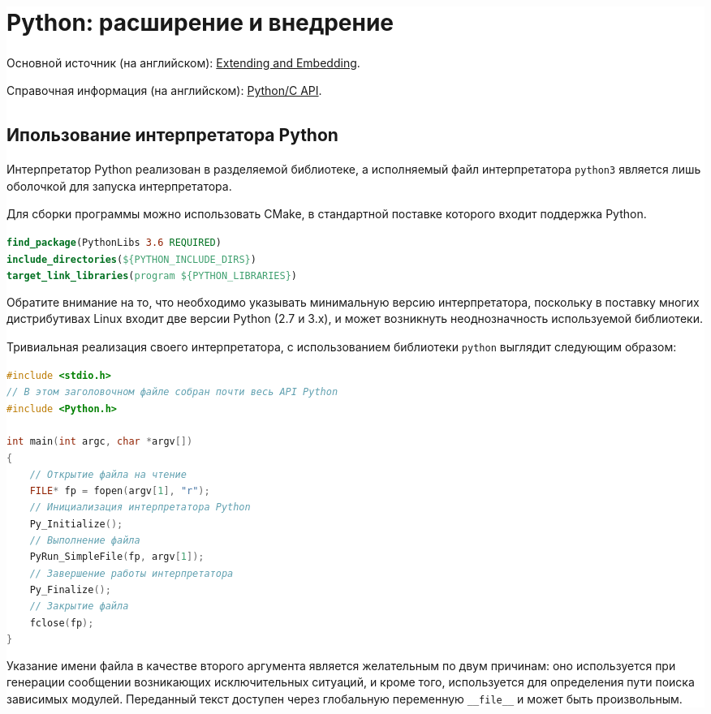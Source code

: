 # Python: расширение и внедрение

Основной источник (на английском): [Extending and Embedding](https://docs.python.org/3.6/extending/index.html).

Справочная информация (на английском): [Python/C API](https://docs.python.org/3.6/c-api/index.html).

## Ипользование интерпретатора Python

Интерпретатор Python реализован в разделяемой библиотеке, а исполняемый файл интерпретатора `python3` является лишь оболочкой для запуска интерпретатора.

Для сборки программы можно использовать CMake, в стандартной поставке которого входит поддержка Python.

```cmake
find_package(PythonLibs 3.6 REQUIRED)
include_directories(${PYTHON_INCLUDE_DIRS})
target_link_libraries(program ${PYTHON_LIBRARIES})
```

Обратите внимание на то, что необходимо указывать минимальную версию интерпретатора, поскольку в поставку многих дистрибутивах Linux входит две версии Python (2.7 и 3.x), и может возникнуть неоднозначность используемой библиотеки.

Тривиальная реализация своего интерпретатора, с использованием библиотеки `python` выглядит следующим образом:

```c
#include <stdio.h>
// В этом заголовочном файле собран почти весь API Python
#include <Python.h>

int main(int argc, char *argv[])
{
    // Открытие файла на чтение
    FILE* fp = fopen(argv[1], "r");
    // Инициализация интерпретатора Python
    Py_Initialize();
    // Выполнение файла
    PyRun_SimpleFile(fp, argv[1]);
    // Завершение работы интерпретатора
    Py_Finalize();
    // Закрытие файла
    fclose(fp);
}
```

Указание имени файла в качестве второго аргумента является желательным по двум причинам: оно используется при генерации сообщении возникающих исключительных ситуаций, и кроме того, используется для определения пути поиска зависимых модулей. Переданный текст доступен через глобальную переменную `__file__` и может быть произвольным.
